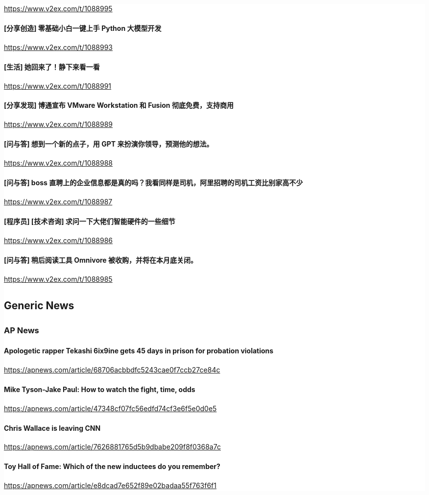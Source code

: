 <span style="color: blue!80!green"><https://www.v2ex.com/t/1088995></span>

#### \[分享创造\] 零基础小白一键上手 Python 大模型开发

<span style="color: blue!80!green"><https://www.v2ex.com/t/1088993></span>

#### \[生活\] 她回来了！静下来看一看

<span style="color: blue!80!green"><https://www.v2ex.com/t/1088991></span>

#### \[分享发现\] 博通宣布 VMware Workstation 和 Fusion 彻底免费，支持商用

<span style="color: blue!80!green"><https://www.v2ex.com/t/1088989></span>

#### \[问与答\] 想到一个新的点子，用 GPT 来扮演你领导，预测他的想法。

<span style="color: blue!80!green"><https://www.v2ex.com/t/1088988></span>

#### \[问与答\] boss 直聘上的企业信息都是真的吗？我看同样是司机，阿里招聘的司机工资比别家高不少

<span style="color: blue!80!green"><https://www.v2ex.com/t/1088987></span>

#### \[程序员\] \[技术咨询\] 求问一下大佬们智能硬件的一些细节

<span style="color: blue!80!green"><https://www.v2ex.com/t/1088986></span>

#### \[问与答\] 稍后阅读工具 Omnivore 被收购，并将在本月底关闭。

<span style="color: blue!80!green"><https://www.v2ex.com/t/1088985></span>

## Generic News

### AP News

#### Apologetic rapper Tekashi 6ix9ine gets 45 days in prison for probation violations

<span style="color: blue!80!green"><https://apnews.com/article/68706acbbdfc5243cae0f7ccb27ce84c></span>

#### Mike Tyson-Jake Paul: How to watch the fight, time, odds

<span style="color: blue!80!green"><https://apnews.com/article/47348cf07fc56edfd74cf3e6f5e0d0e5></span>

#### Chris Wallace is leaving CNN

<span style="color: blue!80!green"><https://apnews.com/article/7626881765d5b9dbabe209f8f0368a7c></span>

#### Toy Hall of Fame: Which of the new inductees do you remember?

<span style="color: blue!80!green"><https://apnews.com/article/e8dcad7e652f89e02badaa55f763f6f1></span>
